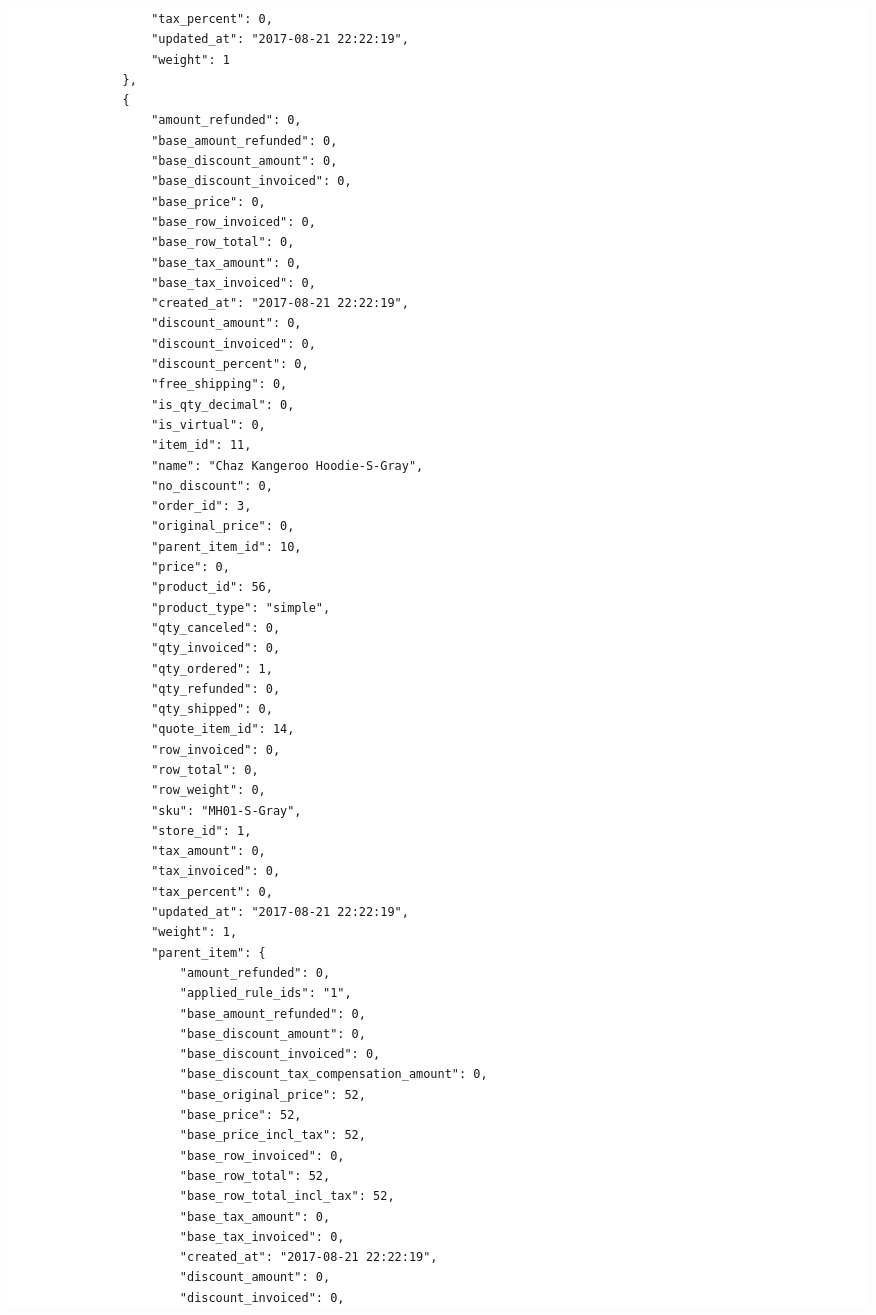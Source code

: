                         "tax_percent": 0,
                        "updated_at": "2017-08-21 22:22:19",
                        "weight": 1
                    },
                    {
                        "amount_refunded": 0,
                        "base_amount_refunded": 0,
                        "base_discount_amount": 0,
                        "base_discount_invoiced": 0,
                        "base_price": 0,
                        "base_row_invoiced": 0,
                        "base_row_total": 0,
                        "base_tax_amount": 0,
                        "base_tax_invoiced": 0,
                        "created_at": "2017-08-21 22:22:19",
                        "discount_amount": 0,
                        "discount_invoiced": 0,
                        "discount_percent": 0,
                        "free_shipping": 0,
                        "is_qty_decimal": 0,
                        "is_virtual": 0,
                        "item_id": 11,
                        "name": "Chaz Kangeroo Hoodie-S-Gray",
                        "no_discount": 0,
                        "order_id": 3,
                        "original_price": 0,
                        "parent_item_id": 10,
                        "price": 0,
                        "product_id": 56,
                        "product_type": "simple",
                        "qty_canceled": 0,
                        "qty_invoiced": 0,
                        "qty_ordered": 1,
                        "qty_refunded": 0,
                        "qty_shipped": 0,
                        "quote_item_id": 14,
                        "row_invoiced": 0,
                        "row_total": 0,
                        "row_weight": 0,
                        "sku": "MH01-S-Gray",
                        "store_id": 1,
                        "tax_amount": 0,
                        "tax_invoiced": 0,
                        "tax_percent": 0,
                        "updated_at": "2017-08-21 22:22:19",
                        "weight": 1,
                        "parent_item": {
                            "amount_refunded": 0,
                            "applied_rule_ids": "1",
                            "base_amount_refunded": 0,
                            "base_discount_amount": 0,
                            "base_discount_invoiced": 0,
                            "base_discount_tax_compensation_amount": 0,
                            "base_original_price": 52,
                            "base_price": 52,
                            "base_price_incl_tax": 52,
                            "base_row_invoiced": 0,
                            "base_row_total": 52,
                            "base_row_total_incl_tax": 52,
                            "base_tax_amount": 0,
                            "base_tax_invoiced": 0,
                            "created_at": "2017-08-21 22:22:19",
                            "discount_amount": 0,
                            "discount_invoiced": 0,